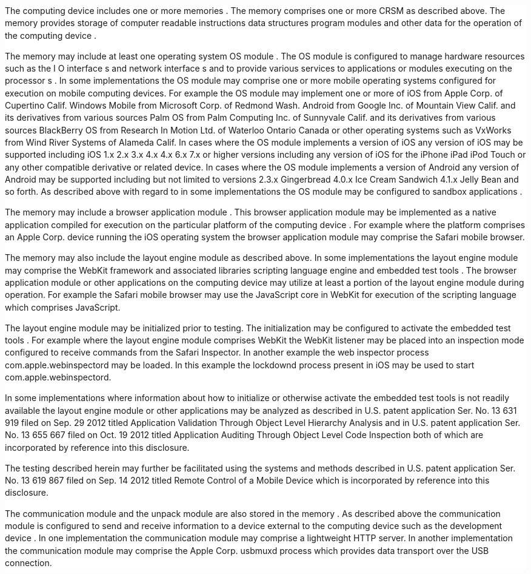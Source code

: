 The computing device includes one or more memories . The memory comprises one or more CRSM as described above. The memory provides storage of computer readable instructions data structures program modules and other data for the operation of the computing device .

The memory may include at least one operating system OS module . The OS module is configured to manage hardware resources such as the I O interface s and network interface s and to provide various services to applications or modules executing on the processor s . In some implementations the OS module may comprise one or more mobile operating systems configured for execution on mobile computing devices. For example the OS module may implement one or more of iOS from Apple Corp. of Cupertino Calif. Windows Mobile from Microsoft Corp. of Redmond Wash. Android from Google Inc. of Mountain View Calif. and its derivatives from various sources Palm OS from Palm Computing Inc. of Sunnyvale Calif. and its derivatives from various sources BlackBerry OS from Research In Motion Ltd. of Waterloo Ontario Canada or other operating systems such as VxWorks from Wind River Systems of Alameda Calif. In cases where the OS module implements a version of iOS any version of iOS may be supported including iOS 1.x 2.x 3.x 4.x 4.x 6.x 7.x or higher versions including any version of iOS for the iPhone iPad iPod Touch or any other compatible derivative or related device. In cases where the OS module implements a version of Android any version of Android may be supported including but not limited to versions 2.3.x Gingerbread 4.0.x Ice Cream Sandwich 4.1.x Jelly Bean and so forth. As described above with regard to in some implementations the OS module may be configured to sandbox applications .

The memory may include a browser application module . This browser application module may be implemented as a native application compiled for execution on the particular platform of the computing device . For example where the platform comprises an Apple Corp. device running the iOS operating system the browser application module may comprise the Safari mobile browser.

The memory may also include the layout engine module as described above. In some implementations the layout engine module may comprise the WebKit framework and associated libraries scripting language engine and embedded test tools . The browser application module or other applications on the computing device may utilize at least a portion of the layout engine module during operation. For example the Safari mobile browser may use the JavaScript core in WebKit for execution of the scripting language which comprises JavaScript.

The layout engine module may be initialized prior to testing. The initialization may be configured to activate the embedded test tools . For example where the layout engine module comprises WebKit the WebKit listener may be placed into an inspection mode configured to receive commands from the Safari Inspector. In another example the web inspector process com.apple.webinspectord may be loaded. In this example the lockdownd process present in iOS may be used to start com.apple.webinspectord.

In some implementations where information about how to initialize or otherwise activate the embedded test tools is not readily available the layout engine module or other applications may be analyzed as described in U.S. patent application Ser. No. 13 631 919 filed on Sep. 29 2012 titled Application Validation Through Object Level Hierarchy Analysis and in U.S. patent application Ser. No. 13 655 667 filed on Oct. 19 2012 titled Application Auditing Through Object Level Code Inspection both of which are incorporated by reference into this disclosure.

The testing described herein may further be facilitated using the systems and methods described in U.S. patent application Ser. No. 13 619 867 filed on Sep. 14 2012 titled Remote Control of a Mobile Device which is incorporated by reference into this disclosure.

The communication module and the unpack module are also stored in the memory . As described above the communication module is configured to send and receive information to a device external to the computing device such as the development device . In one implementation the communication module may comprise a lightweight HTTP server. In another implementation the communication module may comprise the Apple Corp. usbmuxd process which provides data transport over the USB connection.
